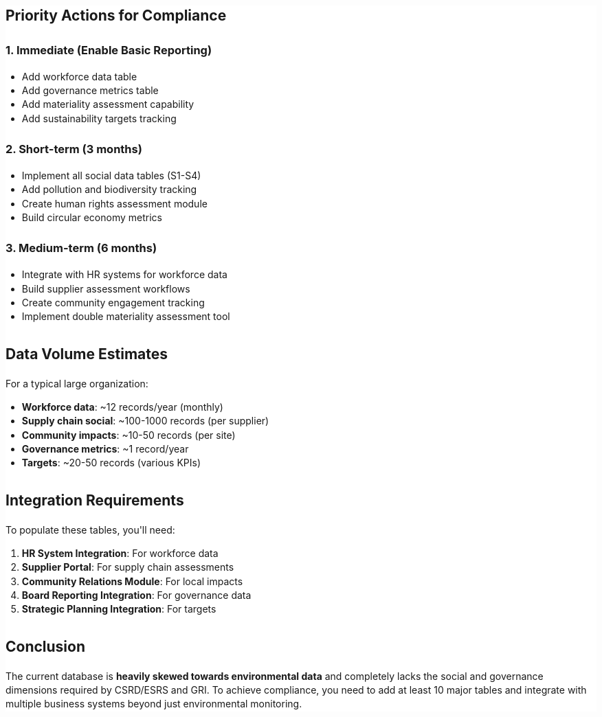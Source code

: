 ## Priority Actions for Compliance

### 1. Immediate (Enable Basic Reporting)
- Add workforce data table
- Add governance metrics table
- Add materiality assessment capability
- Add sustainability targets tracking

### 2. Short-term (3 months)
- Implement all social data tables (S1-S4)
- Add pollution and biodiversity tracking
- Create human rights assessment module
- Build circular economy metrics

### 3. Medium-term (6 months)
- Integrate with HR systems for workforce data
- Build supplier assessment workflows
- Create community engagement tracking
- Implement double materiality assessment tool

## Data Volume Estimates

For a typical large organization:
- **Workforce data**: ~12 records/year (monthly)
- **Supply chain social**: ~100-1000 records (per supplier)
- **Community impacts**: ~10-50 records (per site)
- **Governance metrics**: ~1 record/year
- **Targets**: ~20-50 records (various KPIs)

## Integration Requirements

To populate these tables, you'll need:
1. **HR System Integration**: For workforce data
2. **Supplier Portal**: For supply chain assessments
3. **Community Relations Module**: For local impacts
4. **Board Reporting Integration**: For governance data
5. **Strategic Planning Integration**: For targets

## Conclusion

The current database is **heavily skewed towards environmental data** and completely lacks the social and governance dimensions required by CSRD/ESRS and GRI. To achieve compliance, you need to add at least 10 major tables and integrate with multiple business systems beyond just environmental monitoring.